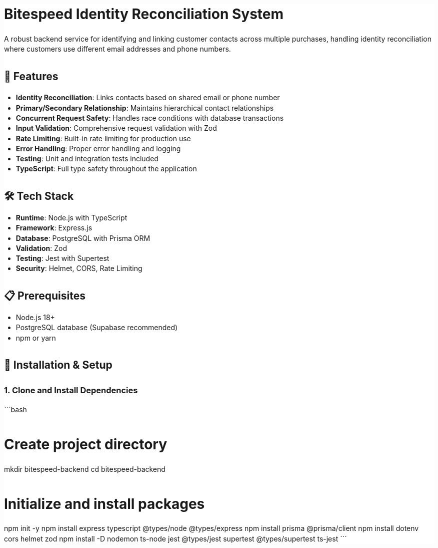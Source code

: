 # Bitespeed Identity Reconciliation System

A robust backend service for identifying and linking customer contacts across multiple purchases, handling identity reconciliation where customers use different email addresses and phone numbers.

## 🚀 Features

- **Identity Reconciliation**: Links contacts based on shared email or phone number
- **Primary/Secondary Relationship**: Maintains hierarchical contact relationships
- **Concurrent Request Safety**: Handles race conditions with database transactions
- **Input Validation**: Comprehensive request validation with Zod
- **Rate Limiting**: Built-in rate limiting for production use
- **Error Handling**: Proper error handling and logging
- **Testing**: Unit and integration tests included
- **TypeScript**: Full type safety throughout the application

## 🛠 Tech Stack

- **Runtime**: Node.js with TypeScript
- **Framework**: Express.js
- **Database**: PostgreSQL with Prisma ORM
- **Validation**: Zod
- **Testing**: Jest with Supertest
- **Security**: Helmet, CORS, Rate Limiting

## 📋 Prerequisites

- Node.js 18+ 
- PostgreSQL database (Supabase recommended)
- npm or yarn

## 🔧 Installation & Setup

### 1. Clone and Install Dependencies

\`\`\`bash
# Create project directory
mkdir bitespeed-backend
cd bitespeed-backend

# Initialize and install packages
npm init -y
npm install express typescript @types/node @types/express
npm install prisma @prisma/client
npm install dotenv cors helmet zod
npm install -D nodemon ts-node jest @types/jest supertest @types/supertest ts-jest
\`\`\`
